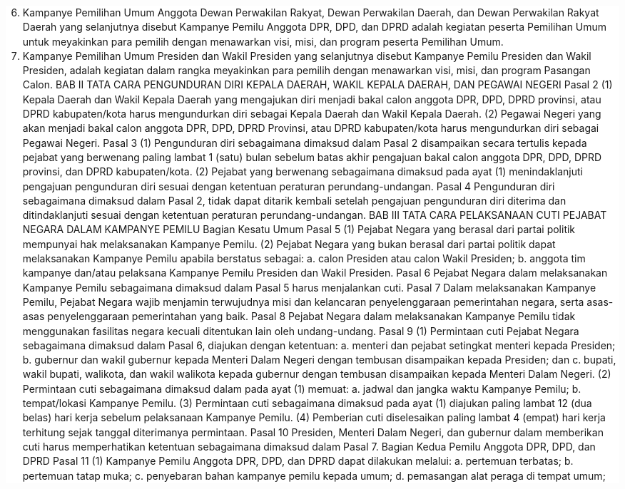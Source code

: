 6. Kampanye Pemilihan Umum Anggota Dewan Perwakilan Rakyat, Dewan Perwakilan Daerah, dan Dewan Perwakilan Rakyat Daerah yang selanjutnya disebut Kampanye Pemilu Anggota DPR, DPD, dan DPRD adalah kegiatan peserta Pemilihan Umum untuk meyakinkan para pemilih dengan menawarkan visi, misi, dan program peserta Pemilihan Umum.
7. Kampanye Pemilihan Umum Presiden dan Wakil Presiden yang selanjutnya disebut Kampanye Pemilu Presiden dan Wakil Presiden, adalah kegiatan dalam rangka meyakinkan para pemilih dengan menawarkan visi, misi, dan program Pasangan Calon.
BAB II TATA CARA PENGUNDURAN DIRI KEPALA DAERAH, WAKIL KEPALA DAERAH, DAN PEGAWAI NEGERI
Pasal 2
(1) Kepala Daerah dan Wakil Kepala Daerah yang mengajukan diri menjadi bakal calon anggota DPR, DPD, DPRD provinsi, atau DPRD kabupaten/kota harus mengundurkan diri sebagai Kepala Daerah dan Wakil Kepala Daerah.
(2) Pegawai Negeri yang akan menjadi bakal calon anggota DPR, DPD, DPRD Provinsi, atau DPRD kabupaten/kota harus mengundurkan diri sebagai Pegawai Negeri.
Pasal 3
(1) Pengunduran diri sebagaimana dimaksud dalam Pasal 2 disampaikan secara tertulis kepada pejabat yang berwenang paling lambat 1 (satu) bulan sebelum batas akhir pengajuan bakal calon anggota DPR, DPD, DPRD provinsi, dan DPRD kabupaten/kota.
(2) Pejabat yang berwenang sebagaimana dimaksud pada ayat (1) menindaklanjuti pengajuan pengunduran diri sesuai dengan ketentuan peraturan perundang-undangan.
Pasal 4
Pengunduran diri sebagaimana dimaksud dalam Pasal 2, tidak dapat ditarik kembali setelah pengajuan pengunduran diri diterima dan ditindaklanjuti sesuai dengan ketentuan peraturan perundang-undangan.
BAB III TATA CARA PELAKSANAAN CUTI PEJABAT NEGARA DALAM KAMPANYE PEMILU
Bagian Kesatu Umum
Pasal 5
(1) Pejabat Negara yang berasal dari partai politik mempunyai hak melaksanakan Kampanye Pemilu.
(2) Pejabat Negara yang bukan berasal dari partai politik dapat melaksanakan Kampanye Pemilu apabila berstatus sebagai:
a. calon Presiden atau calon Wakil Presiden;
b. anggota tim kampanye dan/atau pelaksana Kampanye Pemilu Presiden dan Wakil Presiden.
Pasal 6
Pejabat Negara dalam melaksanakan Kampanye Pemilu sebagaimana dimaksud dalam Pasal 5 harus menjalankan cuti.
Pasal 7
Dalam melaksanakan Kampanye Pemilu, Pejabat Negara wajib menjamin terwujudnya misi dan kelancaran penyelenggaraan pemerintahan negara, serta asas-asas penyelenggaraan pemerintahan yang baik.
Pasal 8
Pejabat Negara dalam melaksanakan Kampanye Pemilu tidak menggunakan fasilitas negara kecuali ditentukan lain oleh undang-undang.
Pasal 9
(1) Permintaan cuti Pejabat Negara sebagaimana dimaksud dalam Pasal 6, diajukan dengan ketentuan:
a. menteri dan pejabat setingkat menteri kepada Presiden;
b. gubernur dan wakil gubernur kepada Menteri Dalam Negeri dengan tembusan disampaikan kepada Presiden; dan
c. bupati, wakil bupati, walikota, dan wakil walikota kepada gubernur dengan tembusan disampaikan kepada Menteri Dalam Negeri.
(2) Permintaan cuti sebagaimana dimaksud dalam pada ayat (1) memuat:
a. jadwal dan jangka waktu Kampanye Pemilu;
b. tempat/lokasi Kampanye Pemilu.
(3) Permintaan cuti sebagaimana dimaksud pada ayat (1) diajukan paling lambat 12 (dua belas) hari kerja sebelum pelaksanaan Kampanye Pemilu.
(4) Pemberian cuti diselesaikan paling lambat 4 (empat) hari kerja terhitung sejak tanggal diterimanya permintaan.
Pasal 10
Presiden, Menteri Dalam Negeri, dan gubernur dalam memberikan cuti harus memperhatikan ketentuan sebagaimana dimaksud dalam Pasal 7.
Bagian Kedua Pemilu Anggota DPR, DPD, dan DPRD
Pasal 11
(1) Kampanye Pemilu Anggota DPR, DPD, dan DPRD dapat dilakukan melalui:
a. pertemuan terbatas;
b. pertemuan tatap muka;
c. penyebaran bahan kampanye pemilu kepada umum;
d. pemasangan alat peraga di tempat umum;